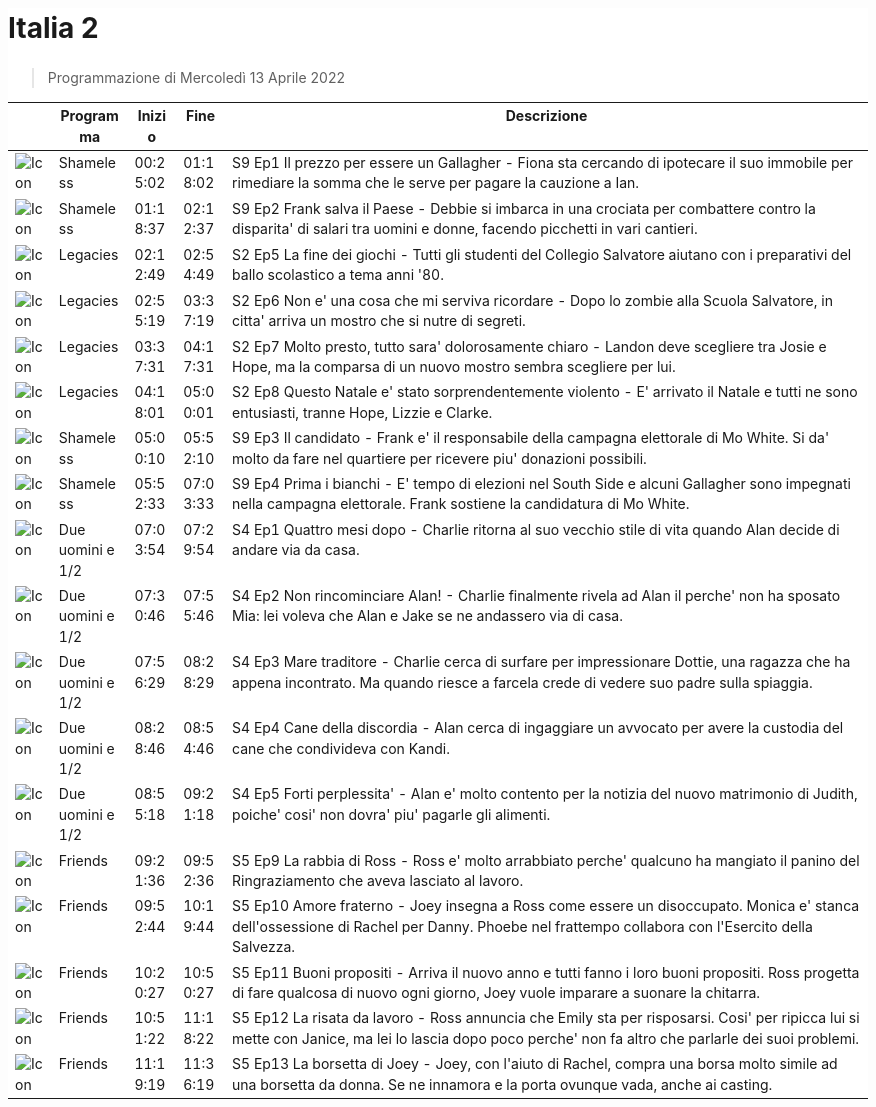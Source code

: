 # Italia 2
> Programmazione di Mercoledì 13 Aprile 2022

||Programma|Inizio|Fine|Descrizione|
|---|---|---|---|---|
|![Icon](https://guidatv.sky.it/uuid/045394b7-5d87-496c-8e96-894268e0bfe8/cover?md5ChecksumParam=b158579564d935af444eaae702af617d)|Shameless|00:25:02|01:18:02|S9 Ep1 Il prezzo per essere un Gallagher - Fiona sta cercando di ipotecare il suo immobile per rimediare la somma che le serve per pagare la cauzione a Ian.
|![Icon](https://guidatv.sky.it/uuid/79caf194-8e3f-405f-ad43-dc8891d5c578/cover?md5ChecksumParam=b158579564d935af444eaae702af617d)|Shameless|01:18:37|02:12:37|S9 Ep2 Frank salva il Paese - Debbie si imbarca in una crociata per combattere contro la disparita&#039; di salari tra uomini e donne, facendo picchetti in vari cantieri.
|![Icon](https://guidatv.sky.it/uuid/d541b561-4330-42d9-89fe-f4c4aa2ad028/cover?md5ChecksumParam=02fd367c484fdd43662d6bf4f48be4fd)|Legacies|02:12:49|02:54:49|S2 Ep5 La fine dei giochi - Tutti gli studenti del Collegio Salvatore aiutano con i preparativi del ballo scolastico a tema anni &#039;80.
|![Icon](https://guidatv.sky.it/uuid/c11f9ede-93f3-4670-98b5-90f3948ea8f6/cover?md5ChecksumParam=02fd367c484fdd43662d6bf4f48be4fd)|Legacies|02:55:19|03:37:19|S2 Ep6 Non e&#039; una cosa che mi serviva ricordare - Dopo lo zombie alla Scuola Salvatore, in citta&#039; arriva un mostro che si nutre di segreti.
|![Icon](https://guidatv.sky.it/uuid/321a16ee-83b2-49e9-ba1b-e14192a230f4/cover?md5ChecksumParam=02fd367c484fdd43662d6bf4f48be4fd)|Legacies|03:37:31|04:17:31|S2 Ep7 Molto presto, tutto sara&#039; dolorosamente chiaro - Landon deve scegliere tra Josie e Hope, ma la comparsa di un nuovo mostro sembra scegliere per lui.
|![Icon](https://guidatv.sky.it/uuid/01ef2ce4-c808-497d-b952-f78f4c55a63e/cover?md5ChecksumParam=02fd367c484fdd43662d6bf4f48be4fd)|Legacies|04:18:01|05:00:01|S2 Ep8 Questo Natale e&#039; stato sorprendentemente violento - E&#039; arrivato il Natale e tutti ne sono entusiasti, tranne Hope, Lizzie e Clarke.
|![Icon](https://guidatv.sky.it/uuid/89fef6b2-8f18-4044-b270-c8be326120f4/cover?md5ChecksumParam=b158579564d935af444eaae702af617d)|Shameless|05:00:10|05:52:10|S9 Ep3 Il candidato - Frank e&#039; il responsabile della campagna elettorale di Mo White. Si da&#039; molto da fare nel quartiere per ricevere piu&#039; donazioni possibili.
|![Icon](https://guidatv.sky.it/uuid/a3b68ec1-d3b4-4292-a0fc-1b003722c238/cover?md5ChecksumParam=b158579564d935af444eaae702af617d)|Shameless|05:52:33|07:03:33|S9 Ep4 Prima i bianchi - E&#039; tempo di elezioni nel South Side e alcuni Gallagher sono impegnati nella campagna elettorale. Frank sostiene la candidatura di Mo White.
|![Icon](https://guidatv.sky.it/uuid/a58f3c83-5d68-4a0f-a914-0d5365360121/cover?md5ChecksumParam=9862d1374fc059a00853af2274594ac3)|Due uomini e 1/2|07:03:54|07:29:54|S4 Ep1 Quattro mesi dopo - Charlie ritorna al suo vecchio stile di vita quando Alan decide di andare via da casa.
|![Icon](https://guidatv.sky.it/uuid/c5443e32-3d84-4d30-8a7d-6840691a1249/cover?md5ChecksumParam=9862d1374fc059a00853af2274594ac3)|Due uomini e 1/2|07:30:46|07:55:46|S4 Ep2 Non rincominciare Alan! - Charlie finalmente rivela ad Alan il perche&#039; non ha sposato Mia: lei voleva che Alan e Jake se ne andassero via di casa.
|![Icon](https://guidatv.sky.it/uuid/76085732-c548-4d2b-862a-2b24126bc0ad/cover?md5ChecksumParam=9862d1374fc059a00853af2274594ac3)|Due uomini e 1/2|07:56:29|08:28:29|S4 Ep3 Mare traditore - Charlie cerca di surfare per impressionare Dottie, una ragazza che ha appena incontrato. Ma quando riesce a farcela crede di vedere suo padre sulla spiaggia.
|![Icon](https://guidatv.sky.it/uuid/14071247-6a0c-4a89-b206-3c24aecce252/cover?md5ChecksumParam=9862d1374fc059a00853af2274594ac3)|Due uomini e 1/2|08:28:46|08:54:46|S4 Ep4 Cane della discordia - Alan cerca di ingaggiare un avvocato per avere la custodia del cane che condivideva con Kandi.
|![Icon](https://guidatv.sky.it/uuid/0474ea35-146f-4c7c-a138-e33f45e1b40c/cover?md5ChecksumParam=9862d1374fc059a00853af2274594ac3)|Due uomini e 1/2|08:55:18|09:21:18|S4 Ep5 Forti perplessita&#039; - Alan e&#039; molto contento per la notizia del nuovo matrimonio di Judith, poiche&#039; cosi&#039; non dovra&#039; piu&#039; pagarle gli alimenti.
|![Icon](https://guidatv.sky.it/uuid/cb7c2573-86ba-4831-9e02-47dba6fa2465/cover?md5ChecksumParam=50e062952abfb6336a460004179d24b0)|Friends|09:21:36|09:52:36|S5 Ep9 La rabbia di Ross - Ross e&#039; molto arrabbiato perche&#039; qualcuno ha mangiato il panino del Ringraziamento che aveva lasciato al lavoro.
|![Icon](https://guidatv.sky.it/uuid/a525fe10-9717-4ec8-a980-34ff4db3a989/cover?md5ChecksumParam=50e062952abfb6336a460004179d24b0)|Friends|09:52:44|10:19:44|S5 Ep10 Amore fraterno - Joey insegna a Ross come essere un disoccupato. Monica e&#039; stanca dell&#039;ossessione di Rachel per Danny. Phoebe nel frattempo collabora con l&#039;Esercito della Salvezza.
|![Icon](https://guidatv.sky.it/uuid/61ea20a6-fcb7-4715-a8ef-f2d896fd69a9/cover?md5ChecksumParam=50e062952abfb6336a460004179d24b0)|Friends|10:20:27|10:50:27|S5 Ep11 Buoni propositi - Arriva il nuovo anno e tutti fanno i loro buoni propositi. Ross progetta di fare qualcosa di nuovo ogni giorno, Joey vuole imparare a suonare la chitarra.
|![Icon](https://guidatv.sky.it/uuid/7b1f99a1-d905-4496-9df9-359c66ed734b/cover?md5ChecksumParam=50e062952abfb6336a460004179d24b0)|Friends|10:51:22|11:18:22|S5 Ep12 La risata da lavoro - Ross annuncia che Emily sta per risposarsi. Cosi&#039; per ripicca lui si mette con Janice, ma lei lo lascia dopo poco perche&#039; non fa altro che parlarle dei suoi problemi.
|![Icon](https://guidatv.sky.it/uuid/2ef17057-a5bc-442f-bfbf-5c900796f851/cover?md5ChecksumParam=50e062952abfb6336a460004179d24b0)|Friends|11:19:19|11:36:19|S5 Ep13 La borsetta di Joey - Joey, con l&#039;aiuto di Rachel, compra una borsa molto simile ad una borsetta da donna. Se ne innamora e la porta ovunque vada, anche ai casting.